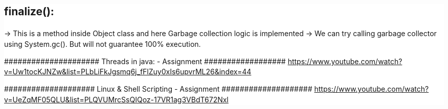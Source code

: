 finalize():
----------
-> This is a method inside Object class and here Garbage collection logic is implemented
-> We can try calling garbage collector using System.gc(). But will not guarantee 100% execution.

#####################
Threads in java: - Assignment
##################
https://www.youtube.com/watch?v=Uw1tocKJNZw&list=PLbLiFkJgsmq6j_fFlZuy0xIs6upvrML26&index=44

####################
Linux & Shell Scripting - Assignment
####################
https://www.youtube.com/watch?v=UeZqMF05QLU&list=PLQVUMrcSsQIQoz-17VR1ag3VBdT672Nxl


